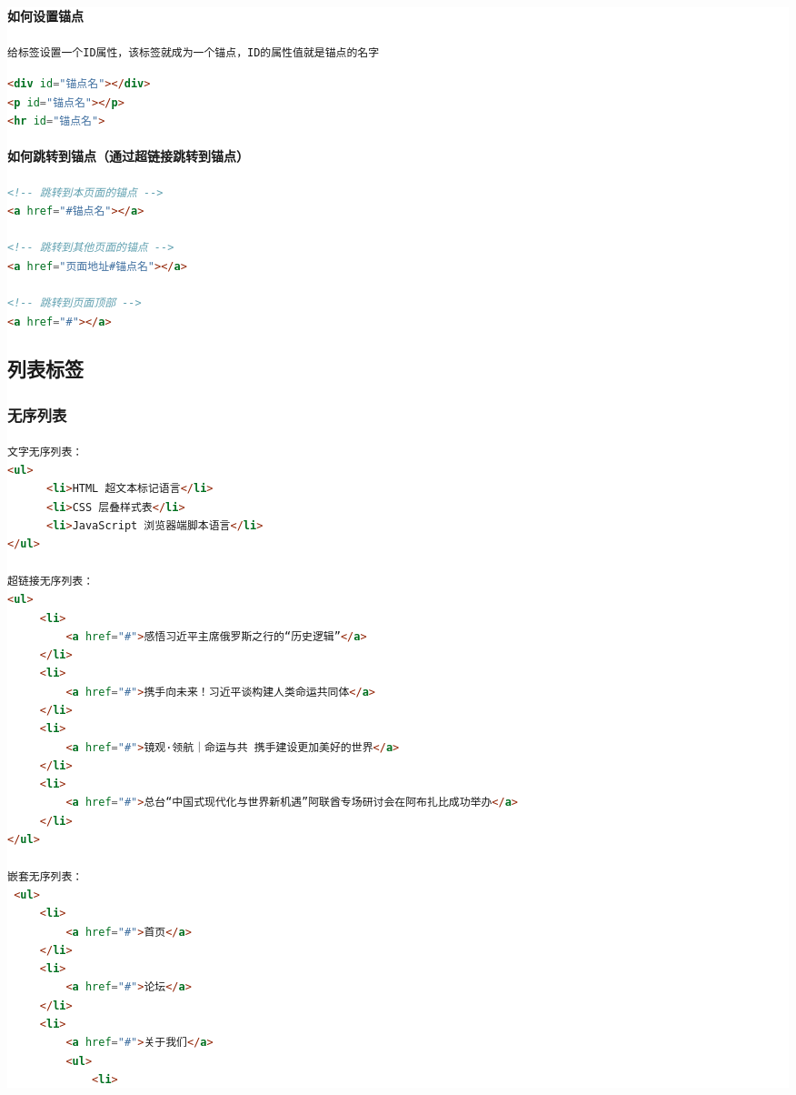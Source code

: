 ####  如何设置锚点

```sh
给标签设置一个ID属性，该标签就成为一个锚点，ID的属性值就是锚点的名字
```

```html
<div id="锚点名"></div>
<p id="锚点名"></p>
<hr id="锚点名">
```

####  如何跳转到锚点（通过超链接跳转到锚点）

```html
<!-- 跳转到本页面的锚点 -->
<a href="#锚点名"></a>

<!-- 跳转到其他页面的锚点 -->
<a href="页面地址#锚点名"></a>

<!-- 跳转到页面顶部 -->
<a href="#"></a>
```

## 列表标签

### 无序列表

```html
文字无序列表：
<ul>
      <li>HTML 超文本标记语言</li>
      <li>CSS 层叠样式表</li>
      <li>JavaScript 浏览器端脚本语言</li>
</ul>

超链接无序列表：
<ul>
     <li>
         <a href="#">感悟习近平主席俄罗斯之行的“历史逻辑”</a>
     </li>
     <li>
         <a href="#">携手向未来！习近平谈构建人类命运共同体</a>
     </li>
     <li>
         <a href="#">镜观·领航｜命运与共 携手建设更加美好的世界</a>
     </li>
     <li>
         <a href="#">总台“中国式现代化与世界新机遇”阿联酋专场研讨会在阿布扎比成功举办</a>
     </li>
</ul>

嵌套无序列表：
 <ul>
     <li>
         <a href="#">首页</a>
     </li>
     <li>
         <a href="#">论坛</a>
     </li>
     <li>
         <a href="#">关于我们</a>
         <ul>
             <li>
```